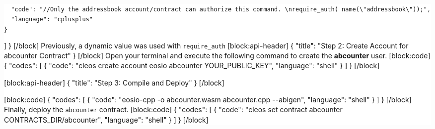       "code": "//Only the addressbook account/contract can authorize this command. \nrequire_auth( name(\"addressbook\"));",
      "language": "cplusplus"
    }
  ]
}
[/block]
Previously, a dynamic value was used with `require_auth`
[block:api-header]
{
  "title": "Step 2: Create Account for abcounter Contract"
}
[/block]
Open your terminal and execute the following command to create the **abcounter** user.
[block:code]
{
  "codes": [
    {
      "code": "cleos create account eosio abcounter YOUR_PUBLIC_KEY",
      "language": "shell"
    }
  ]
}
[/block]

[block:api-header]
{
  "title": "Step 3: Compile and Deploy"
}
[/block]

[block:code]
{
  "codes": [
    {
      "code": "eosio-cpp -o abcounter.wasm abcounter.cpp --abigen",
      "language": "shell"
    }
  ]
}
[/block]
Finally, deploy the `abcounter` contract.
[block:code]
{
  "codes": [
    {
      "code": "cleos set contract abcounter CONTRACTS_DIR/abcounter",
      "language": "shell"
    }
  ]
}
[/block]
